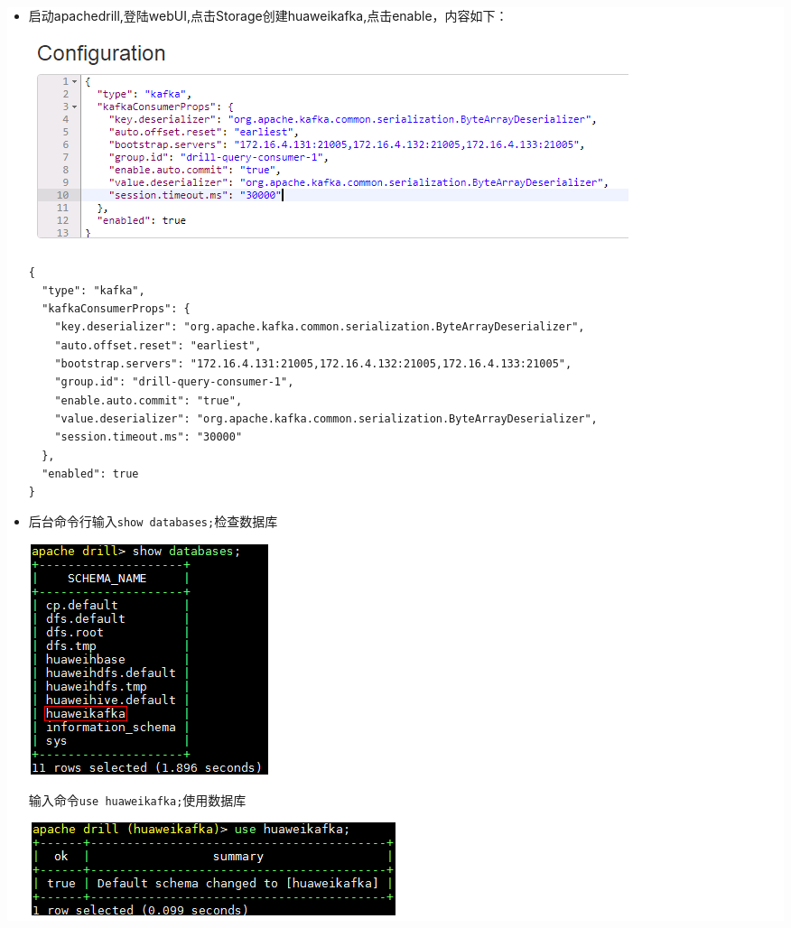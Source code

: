 - 启动apachedrill,登陆webUI,点击Storage创建huaweikafka,点击enable，内容如下：

  ![20200829_102149_77](assets/ApacheDrill117toHD/20200829_102149_77.png)

  ```
  {
    "type": "kafka",
    "kafkaConsumerProps": {
      "key.deserializer": "org.apache.kafka.common.serialization.ByteArrayDeserializer",
      "auto.offset.reset": "earliest",
      "bootstrap.servers": "172.16.4.131:21005,172.16.4.132:21005,172.16.4.133:21005",
      "group.id": "drill-query-consumer-1",
      "enable.auto.commit": "true",
      "value.deserializer": "org.apache.kafka.common.serialization.ByteArrayDeserializer",
      "session.timeout.ms": "30000"
    },
    "enabled": true
  }
  ```

- 后台命令行输入`show databases;`检查数据库

  ![20200829_102223_78](assets/ApacheDrill117toHD/20200829_102223_78.png)

  输入命令`use huaweikafka;`使用数据库

  ![20200829_102303_91](assets/ApacheDrill117toHD/20200829_102303_91.png)
